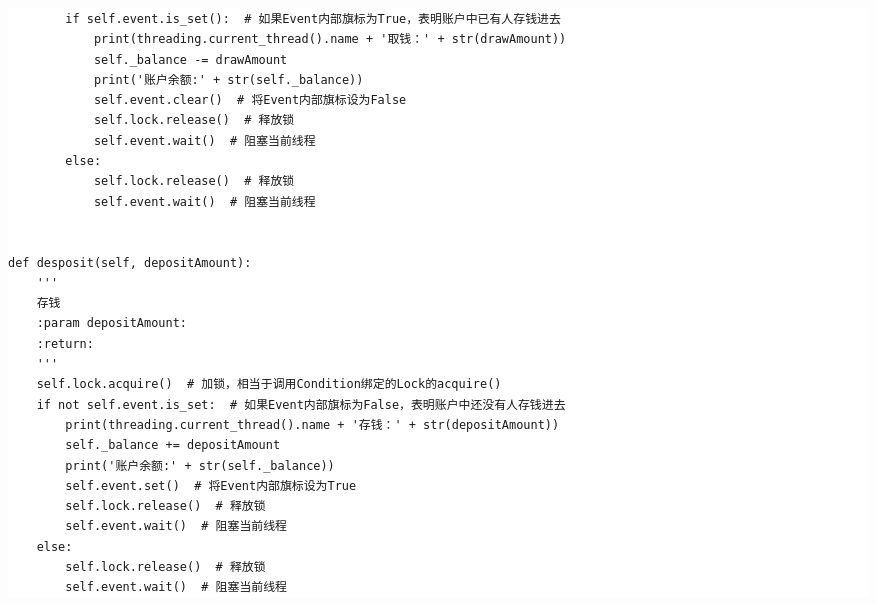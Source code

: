 ```
        if self.event.is_set():  # 如果Event内部旗标为True，表明账户中已有人存钱进去
            print(threading.current_thread().name + '取钱：' + str(drawAmount))
            self._balance -= drawAmount
            print('账户余额:' + str(self._balance))
            self.event.clear()  # 将Event内部旗标设为False
            self.lock.release()  # 释放锁
            self.event.wait()  # 阻塞当前线程
        else:
            self.lock.release()  # 释放锁
            self.event.wait()  # 阻塞当前线程


def desposit(self, depositAmount):
    '''
    存钱
    :param depositAmount:
    :return:
    '''
    self.lock.acquire()  # 加锁，相当于调用Condition绑定的Lock的acquire()
    if not self.event.is_set:  # 如果Event内部旗标为False，表明账户中还没有人存钱进去
        print(threading.current_thread().name + '存钱：' + str(depositAmount))
        self._balance += depositAmount
        print('账户余额:' + str(self._balance))
        self.event.set()  # 将Event内部旗标设为True
        self.lock.release()  # 释放锁
        self.event.wait()  # 阻塞当前线程
    else:
        self.lock.release()  # 释放锁
        self.event.wait()  # 阻塞当前线程
```



